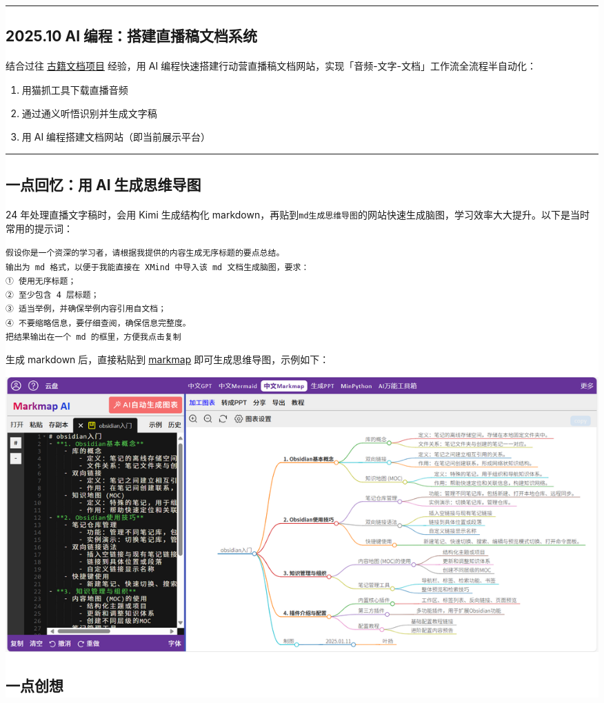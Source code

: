 
---

## 2025.10 AI 编程：搭建直播稿文档系统

结合过往 [古籍文档项目](https://shizang.netlify.app/#/) 经验，用 AI 编程快速搭建行动营直播稿文档网站，实现「音频-文字-文档」工作流全流程半自动化：

1. 用猫抓工具下载直播音频

2. 通过通义听悟识别并生成文字稿

3. 用 AI 编程搭建文档网站（即当前展示平台）

---

## 一点回忆：用 AI 生成思维导图

24 年处理直播文字稿时，会用 Kimi 生成结构化 markdown，再贴到`md生成思维导图`的网站快速生成脑图，学习效率大大提升。以下是当时常用的提示词：

```markdown
假设你是一个资深的学习者，请根据我提供的内容生成无序标题的要点总结。
输出为 md 格式，以便于我能直接在 XMind 中导入该 md 文档生成脑图，要求：
① 使用无序标题；
② 至少包含 4 层标题；
③ 适当举例，并确保举例内容引用自文档；
④ 不要缩略信息，要仔细查阅，确保信息完整度。
把结果输出在一个 md 的框里，方便我点击复制
```

生成 markdown 后，直接粘贴到 [markmap](https://www.min2k.com/tools/markmap/) 即可生成思维导图，示例如下：

![](_media\Snipaste_2025-10-20_12-58-01.png)

## 一点创想
